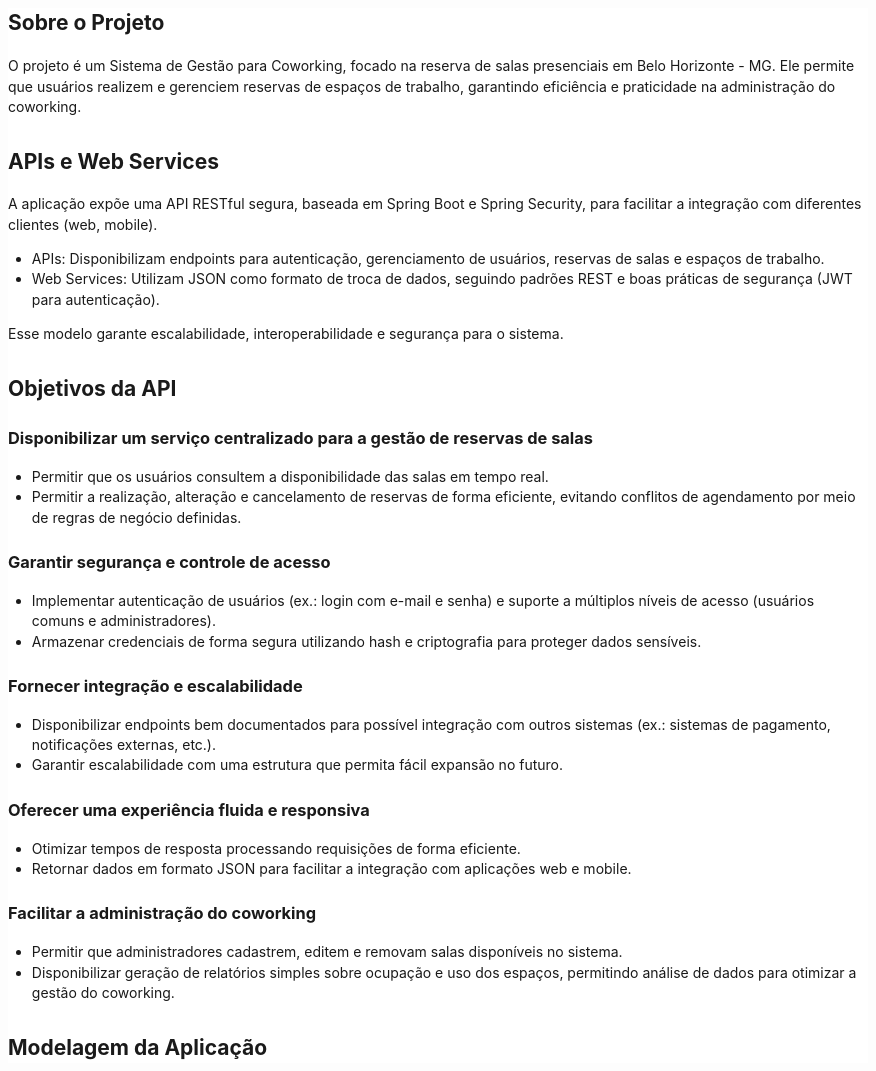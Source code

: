 ## Sobre o Projeto

O projeto é um Sistema de Gestão para Coworking, focado na reserva de salas presenciais em Belo Horizonte - MG. Ele permite que usuários realizem e gerenciem reservas de espaços de trabalho, garantindo eficiência e praticidade na administração do coworking. 

## APIs e Web Services
A aplicação expõe uma API RESTful segura, baseada em Spring Boot e Spring Security, para facilitar a integração com diferentes clientes (web, mobile).

- APIs: Disponibilizam endpoints para autenticação, gerenciamento de usuários, reservas de salas e espaços de trabalho.
- Web Services: Utilizam JSON como formato de troca de dados, seguindo padrões REST e boas práticas de segurança (JWT para autenticação).

Esse modelo garante escalabilidade, interoperabilidade e segurança para o sistema. 

## Objetivos da API

### Disponibilizar um serviço centralizado para a gestão de reservas de salas  

- Permitir que os usuários consultem a disponibilidade das salas em tempo real.  
- Permitir a realização, alteração e cancelamento de reservas de forma eficiente, evitando conflitos de agendamento por meio de regras de negócio definidas.  

### Garantir segurança e controle de acesso  

- Implementar autenticação de usuários (ex.: login com e-mail e senha) e suporte a múltiplos níveis de acesso (usuários comuns e administradores).  
- Armazenar credenciais de forma segura utilizando hash e criptografia para proteger dados sensíveis.  

### Fornecer integração e escalabilidade  

- Disponibilizar endpoints bem documentados para possível integração com outros sistemas (ex.: sistemas de pagamento, notificações externas, etc.).  
- Garantir escalabilidade com uma estrutura que permita fácil expansão no futuro.  

### Oferecer uma experiência fluida e responsiva  

- Otimizar tempos de resposta processando requisições de forma eficiente.  
- Retornar dados em formato JSON para facilitar a integração com aplicações web e mobile.  

### Facilitar a administração do coworking  

- Permitir que administradores cadastrem, editem e removam salas disponíveis no sistema.  
- Disponibilizar geração de relatórios simples sobre ocupação e uso dos espaços, permitindo análise de dados para otimizar a gestão do coworking.  

## Modelagem da Aplicação
